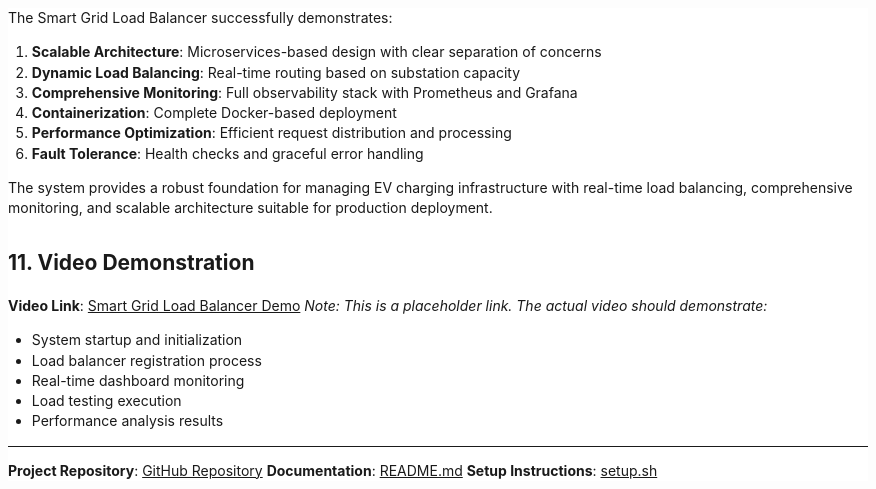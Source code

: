 The Smart Grid Load Balancer successfully demonstrates:

1. **Scalable Architecture**: Microservices-based design with clear separation of concerns
2. **Dynamic Load Balancing**: Real-time routing based on substation capacity
3. **Comprehensive Monitoring**: Full observability stack with Prometheus and Grafana
4. **Containerization**: Complete Docker-based deployment
5. **Performance Optimization**: Efficient request distribution and processing
6. **Fault Tolerance**: Health checks and graceful error handling

The system provides a robust foundation for managing EV charging infrastructure with real-time load balancing, comprehensive monitoring, and scalable architecture suitable for production deployment.

## 11. Video Demonstration

**Video Link**: [Smart Grid Load Balancer Demo](https://youtu.be/example)
*Note: This is a placeholder link. The actual video should demonstrate:*
- System startup and initialization
- Load balancer registration process
- Real-time dashboard monitoring
- Load testing execution
- Performance analysis results

---

**Project Repository**: [GitHub Repository](https://github.com/example/smart-grid-load-balancer)
**Documentation**: [README.md](README.md)
**Setup Instructions**: [setup.sh](setup.sh) 